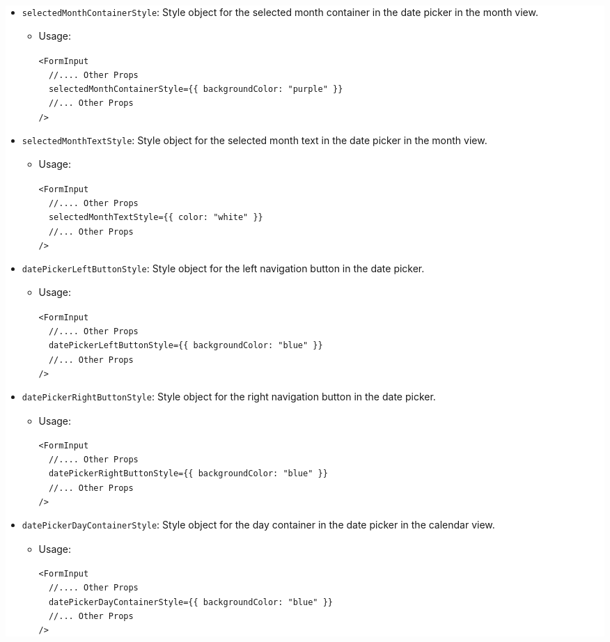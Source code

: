 - `selectedMonthContainerStyle`: Style object for the selected month container in the date picker in the month view.

  - Usage:

    ```tsx
    <FormInput
      //.... Other Props
      selectedMonthContainerStyle={{ backgroundColor: "purple" }}
      //... Other Props
    />
    ```

- `selectedMonthTextStyle`: Style object for the selected month text in the date picker in the month view.
  
    - Usage:
  
      ```tsx
      <FormInput
        //.... Other Props
        selectedMonthTextStyle={{ color: "white" }}
        //... Other Props
      />
      ```

- `datePickerLeftButtonStyle`: Style object for the left navigation button in the date picker.

  - Usage:

    ```tsx
    <FormInput
      //.... Other Props
      datePickerLeftButtonStyle={{ backgroundColor: "blue" }}
      //... Other Props
    />
    ```

- `datePickerRightButtonStyle`: Style object for the right navigation button in the date picker.
  
    - Usage:
  
      ```tsx
      <FormInput
        //.... Other Props
        datePickerRightButtonStyle={{ backgroundColor: "blue" }}
        //... Other Props
      />
      ```

- `datePickerDayContainerStyle`: Style object for the day container in the date picker in the calendar view.
  
    - Usage:
  
      ```tsx
      <FormInput
        //.... Other Props
        datePickerDayContainerStyle={{ backgroundColor: "blue" }}
        //... Other Props
      />
      ```
